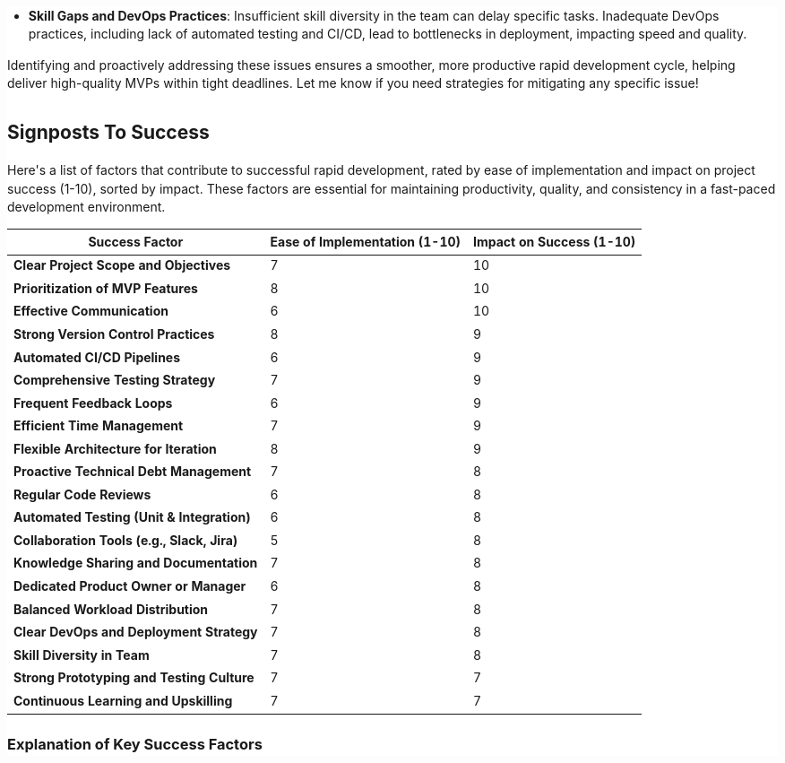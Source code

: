 - **Skill Gaps and DevOps Practices**: Insufficient skill diversity in the team can delay specific tasks. Inadequate DevOps practices, including lack of automated testing and CI/CD, lead to bottlenecks in deployment, impacting speed and quality.

Identifying and proactively addressing these issues ensures a smoother, more productive rapid development cycle, helping deliver high-quality MVPs within tight deadlines. Let me know if you need strategies for mitigating any specific issue!

## Signposts To Success
Here's a list of factors that contribute to successful rapid development, rated by ease of implementation and impact on project success (1-10), sorted by impact. These factors are essential for maintaining productivity, quality, and consistency in a fast-paced development environment.

| Success Factor                           | Ease of Implementation (1-10) | Impact on Success (1-10) |
|------------------------------------------|-------------------------------|---------------------------|
| **Clear Project Scope and Objectives**   | 7                             | 10                        |
| **Prioritization of MVP Features**       | 8                             | 10                        |
| **Effective Communication**              | 6                             | 10                        |
| **Strong Version Control Practices**     | 8                             | 9                         |
| **Automated CI/CD Pipelines**            | 6                             | 9                         |
| **Comprehensive Testing Strategy**       | 7                             | 9                         |
| **Frequent Feedback Loops**              | 6                             | 9                         |
| **Efficient Time Management**            | 7                             | 9                         |
| **Flexible Architecture for Iteration**  | 8                             | 9                         |
| **Proactive Technical Debt Management**  | 7                             | 8                         |
| **Regular Code Reviews**                 | 6                             | 8                         |
| **Automated Testing (Unit & Integration)** | 6                          | 8                         |
| **Collaboration Tools (e.g., Slack, Jira)** | 5                          | 8                         |
| **Knowledge Sharing and Documentation**  | 7                             | 8                         |
| **Dedicated Product Owner or Manager**   | 6                             | 8                         |
| **Balanced Workload Distribution**       | 7                             | 8                         |
| **Clear DevOps and Deployment Strategy** | 7                             | 8                         |
| **Skill Diversity in Team**              | 7                             | 8                         |
| **Strong Prototyping and Testing Culture** | 7                          | 7                         |
| **Continuous Learning and Upskilling**   | 7                             | 7                         |

### Explanation of Key Success Factors

